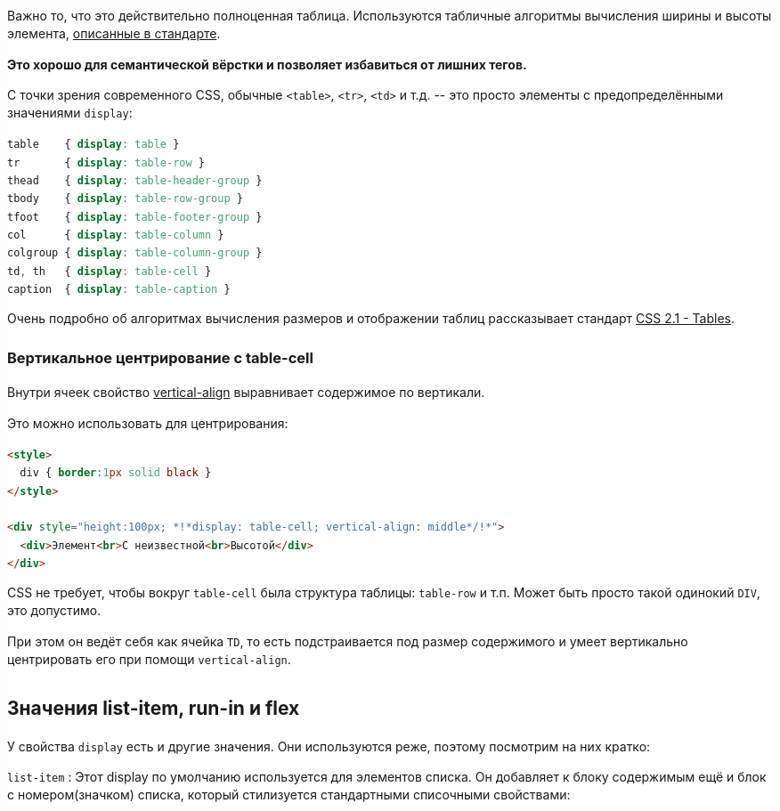 Важно то, что это действительно полноценная таблица. Используются табличные алгоритмы вычисления ширины и высоты элемента,  [описанные в стандарте](http://www.w3.org/TR/CSS2/tables.html#width-layout).

**Это хорошо для семантической вёрстки и позволяет избавиться от лишних тегов.**

С точки зрения современного CSS, обычные `<table>`, `<tr>`, `<td>` и т.д. -- это просто элементы с предопределёнными значениями `display`:

```css
table    { display: table }
tr       { display: table-row }
thead    { display: table-header-group }
tbody    { display: table-row-group }
tfoot    { display: table-footer-group }
col      { display: table-column }
colgroup { display: table-column-group }
td, th   { display: table-cell }
caption  { display: table-caption }
```

Очень подробно об алгоритмах вычисления размеров и отображении таблиц рассказывает стандарт [CSS 2.1 - Tables](http://www.w3.org/TR/CSS2/tables.html).

### Вертикальное центрирование с table-cell

Внутри ячеек свойство [vertical-align](http://www.w3.org/TR/CSS2/visudet.html#propdef-vertical-align) выравнивает содержимое по вертикали.

Это можно использовать для центрирования:

```html run autorun height=120
<style>
  div { border:1px solid black }
</style>

<div style="height:100px; *!*display: table-cell; vertical-align: middle*/!*">
  <div>Элемент<br>С неизвестной<br>Высотой</div>
</div>
```

CSS не требует, чтобы вокруг `table-cell` была структура таблицы: `table-row` и т.п. Может быть просто такой одинокий `DIV`, это допустимо.

При этом он ведёт себя как ячейка `TD`, то есть подстраивается под размер содержимого и умеет вертикально центрировать его при помощи `vertical-align`.

## Значения list-item, run-in и flex

У свойства `display` есть и другие значения. Они используются реже, поэтому посмотрим на них кратко:

`list-item`
: Этот display по умолчанию используется для элементов списка. Он добавляет к блоку содержимым ещё и блок с номером(значком) списка, который стилизуется стандартными списочными свойствами:
